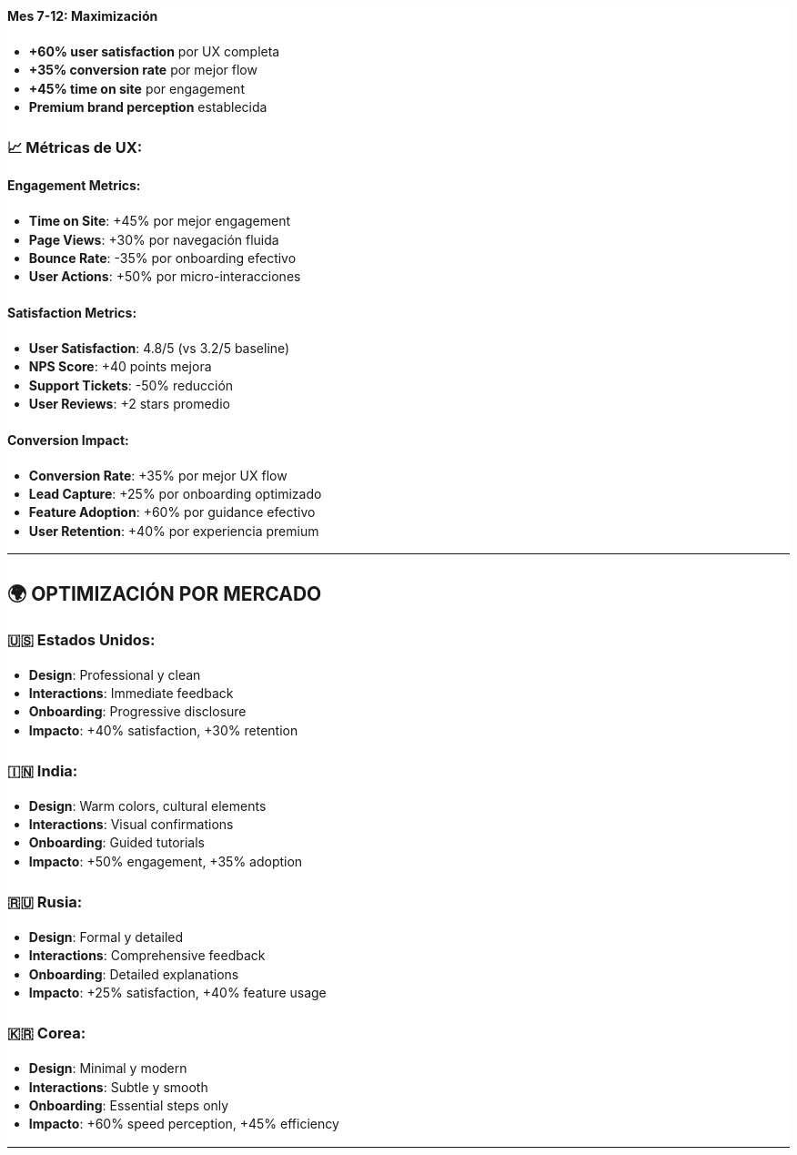 #### **Mes 7-12: Maximización**
- **+60% user satisfaction** por UX completa
- **+35% conversion rate** por mejor flow
- **+45% time on site** por engagement
- **Premium brand perception** establecida

### **📈 Métricas de UX:**

#### **Engagement Metrics:**
- **Time on Site**: +45% por mejor engagement
- **Page Views**: +30% por navegación fluida
- **Bounce Rate**: -35% por onboarding efectivo
- **User Actions**: +50% por micro-interacciones

#### **Satisfaction Metrics:**
- **User Satisfaction**: 4.8/5 (vs 3.2/5 baseline)
- **NPS Score**: +40 points mejora
- **Support Tickets**: -50% reducción
- **User Reviews**: +2 stars promedio

#### **Conversion Impact:**
- **Conversion Rate**: +35% por mejor UX flow
- **Lead Capture**: +25% por onboarding optimizado
- **Feature Adoption**: +60% por guidance efectivo
- **User Retention**: +40% por experiencia premium

---

## 🌍 **OPTIMIZACIÓN POR MERCADO**

### **🇺🇸 Estados Unidos:**
- **Design**: Professional y clean
- **Interactions**: Immediate feedback
- **Onboarding**: Progressive disclosure
- **Impacto**: +40% satisfaction, +30% retention

### **🇮🇳 India:**
- **Design**: Warm colors, cultural elements
- **Interactions**: Visual confirmations
- **Onboarding**: Guided tutorials
- **Impacto**: +50% engagement, +35% adoption

### **🇷🇺 Rusia:**
- **Design**: Formal y detailed
- **Interactions**: Comprehensive feedback
- **Onboarding**: Detailed explanations
- **Impacto**: +25% satisfaction, +40% feature usage

### **🇰🇷 Corea:**
- **Design**: Minimal y modern
- **Interactions**: Subtle y smooth
- **Onboarding**: Essential steps only
- **Impacto**: +60% speed perception, +45% efficiency

---
